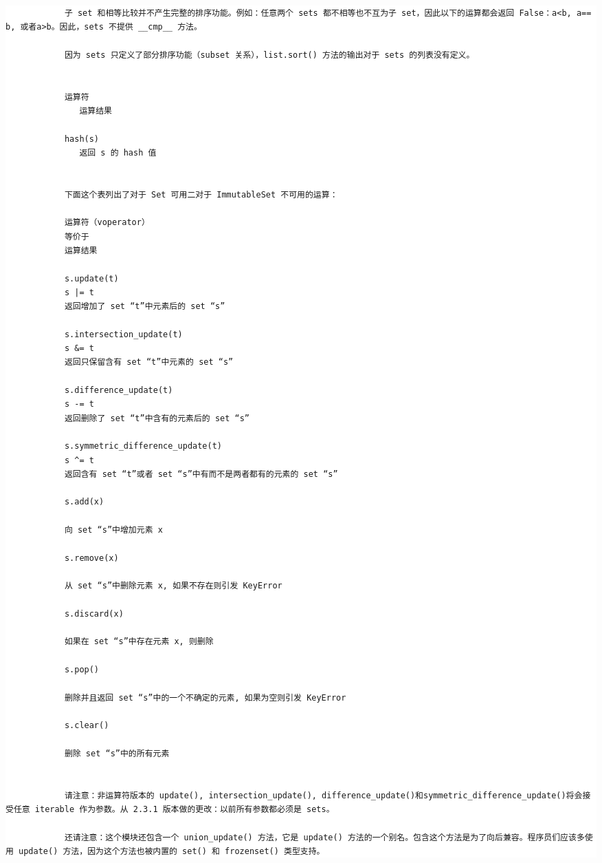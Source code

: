                 子 set 和相等比较并不产生完整的排序功能。例如：任意两个 sets 都不相等也不互为子 set，因此以下的运算都会返回 False：a<b, a==b, 或者a>b。因此，sets 不提供 __cmp__ 方法。
                
                因为 sets 只定义了部分排序功能（subset 关系），list.sort() 方法的输出对于 sets 的列表没有定义。
                
                
                运算符
                   运算结果
                
                hash(s)
                   返回 s 的 hash 值
                
                
                下面这个表列出了对于 Set 可用二对于 ImmutableSet 不可用的运算：
                
                运算符（voperator）
                等价于
                运算结果
                
                s.update(t)
                s |= t
                返回增加了 set “t”中元素后的 set “s”
                
                s.intersection_update(t)
                s &= t
                返回只保留含有 set “t”中元素的 set “s”
                
                s.difference_update(t)
                s -= t
                返回删除了 set “t”中含有的元素后的 set “s”
                
                s.symmetric_difference_update(t)
                s ^= t
                返回含有 set “t”或者 set “s”中有而不是两者都有的元素的 set “s”
                
                s.add(x)
                
                向 set “s”中增加元素 x
                
                s.remove(x)
                
                从 set “s”中删除元素 x, 如果不存在则引发 KeyError
                
                s.discard(x)
                
                如果在 set “s”中存在元素 x, 则删除
                
                s.pop()
                
                删除并且返回 set “s”中的一个不确定的元素, 如果为空则引发 KeyError
                
                s.clear()
                
                删除 set “s”中的所有元素
                
                
                请注意：非运算符版本的 update(), intersection_update(), difference_update()和symmetric_difference_update()将会接受任意 iterable 作为参数。从 2.3.1 版本做的更改：以前所有参数都必须是 sets。
                
                还请注意：这个模块还包含一个 union_update() 方法，它是 update() 方法的一个别名。包含这个方法是为了向后兼容。程序员们应该多使用 update() 方法，因为这个方法也被内置的 set() 和 frozenset() 类型支持。
                 